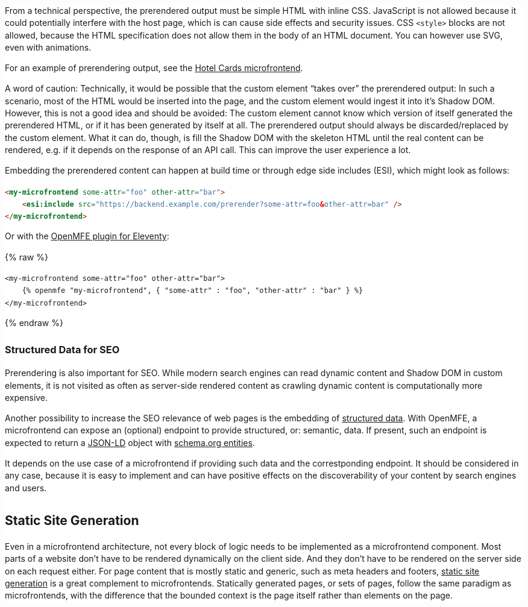 From a technical perspective, the prerendered output must be simple HTML with inline CSS. JavaScript is not allowed because it could potentially interfere with the host page, which is can cause side effects and security issues. CSS `<style>` blocks are not allowed, because the HTML specification does not allow them in the body of an HTML document. You can however use SVG, even with animations.

For an example of prerendering output, see the [Hotel Cards microfrontend](https://github.com/openmfe/demo-microfrontend/blob/main/backend/src/prerender.js).

A word of caution: Technically, it would be possible that the custom element “takes over” the prerendered output: In such a scenario, most of the HTML would be inserted into the page, and the custom element would ingest it into it’s Shadow DOM. However, this is not a good idea and should be avoided: The custom element cannot know which version of itself generated the prerendered HTML, or if it has been generated by itself at all. The prerendered output should always be discarded/replaced by the custom element. What it can do, though, is fill the Shadow DOM with the skeleton HTML until the real content can be rendered, e.g. if it depends on the response of an API call. This can improve the user experience a lot.

Embedding the prerendered content can happen at build time or through edge side includes (ESI), which might look as follows:

```html
<my-microfrontend some-attr="foo" other-attr="bar">
    <esi:include src="https://backend.example.com/prerender?some-attr=foo&other-attr=bar" />
</my-microfrontend>
```

Or with the [OpenMFE plugin for Eleventy](https://github.com/openmfe/eleventy-plugin/):

{% raw %}
```twig
<my-microfrontend some-attr="foo" other-attr="bar">
    {% openmfe "my-microfrontend", { "some-attr" : "foo", "other-attr" : "bar" } %}
</my-microfrontend>
```
{% endraw %}

### Structured Data for SEO

Prerendering is also important for SEO. While modern search engines can read dynamic content and Shadow DOM in custom elements, it is not visited as often as server-side rendered content as crawling dynamic content is computationally more expensive.

Another possibility to increase the SEO relevance of web pages is the embedding of [structured data](https://developers.google.com/search/docs/appearance/structured-data/intro-structured-data). With OpenMFE, a microfrontend can expose an (optional) endpoint to provide structured, or: semantic, data. If present, such an endpoint is expected to return a [JSON-LD](https://www.w3.org/2001/sw/wiki/JSON-LD) object with [schema.org entities](https://schema.org/docs/full.html).

It depends on the use case of a microfrontend if providing such data and the correstponding endpoint. It should be considered in any case, because it is easy to implement and can have positive effects on the discoverability of your content by search engines and users.

## Static Site Generation

Even in a microfrontend architecture, not every block of logic needs to be implemented as a microfrontend component. Most parts of a website don’t have to be rendered dynamically on the client side. And they don’t have to be rendered on the server side on each request either. For page content that is mostly static and generic, such as meta headers and footers, [static site generation](/architecture/static-site-generation/) is a great complement to microfrontends. Statically generated pages, or sets of pages, follow the same paradigm as microfrontends, with the difference that the bounded context is the page itself rather than elements on the page.
